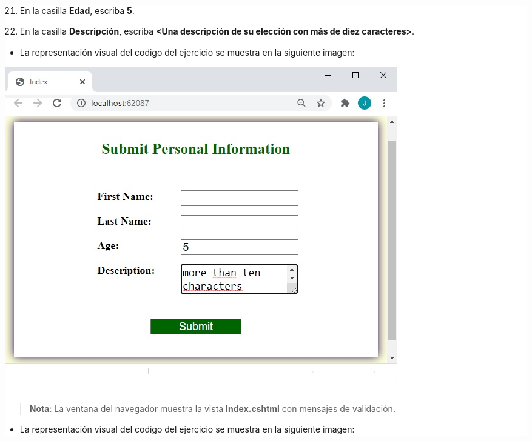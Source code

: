 21. En la casilla **Edad**, escriba **5**.

22. En la casilla **Descripción**, escriba **&lt;Una descripción de su elección con más de diez caracteres&gt;**.

- La representación visual del codigo del ejercicio se muestra en la siguiente imagen:

![alt text](./Images/Fig-17.jpg "Mostrando el formulario con los detalles del usuario sin llenar todos los espacios completados en la aplicación !!!")

  >**Nota**: La ventana del navegador muestra la vista **Index.cshtml** con mensajes de validación.

- La representación visual del codigo del ejercicio se muestra en la siguiente imagen:
